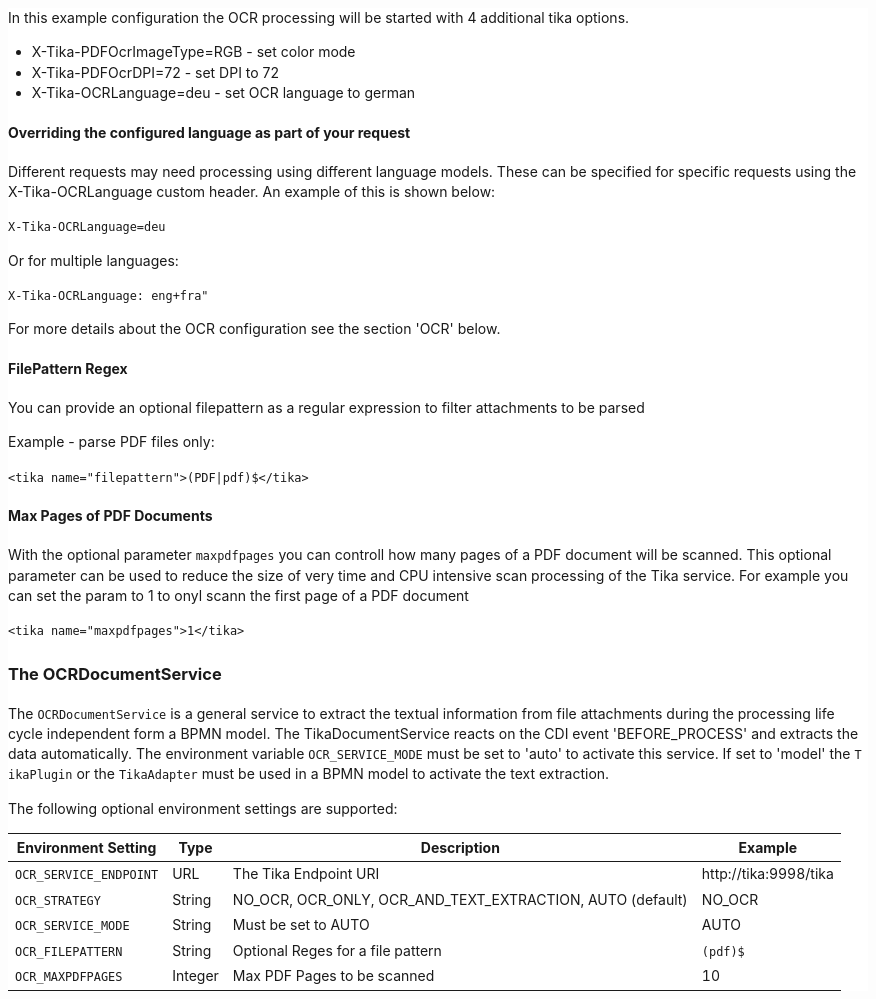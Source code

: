 In this example configuration the OCR processing will be started with 4 additional tika options.

- X-Tika-PDFOcrImageType=RGB - set color mode
- X-Tika-PDFOcrDPI=72 - set DPI to 72
- X-Tika-OCRLanguage=deu - set OCR language to german

#### Overriding the configured language as part of your request

Different requests may need processing using different language models. These can be specified for specific requests using the X-Tika-OCRLanguage custom header. An example of this is shown below:

    X-Tika-OCRLanguage=deu

Or for multiple languages:

    X-Tika-OCRLanguage: eng+fra"

For more details about the OCR configuration see the section 'OCR' below.

#### FilePattern Regex

You can provide an optional filepattern as a regular expression to filter attachments to be parsed

Example - parse PDF files only:

    <tika name="filepattern">(PDF|pdf)$</tika>

#### Max Pages of PDF Documents

With the optional parameter `maxpdfpages` you can controll how many pages of a PDF document will be scanned. This optional parameter can be used to reduce the size of very time and CPU intensive scan processing of the Tika service. For example you can set the param to 1 to onyl scann the first page of a PDF document

    <tika name="maxpdfpages">1</tika>

### The OCRDocumentService

The `OCRDocumentService` is a general service to extract the textual information from file attachments during the processing life cycle independent form a BPMN model. The TikaDocumentService reacts on the CDI event 'BEFORE_PROCESS' and extracts the data automatically. The environment variable `OCR_SERVICE_MODE` must be set to 'auto' to activate this service.
If set to 'model' the `TikaPlugin` or the `TikaAdapter` must be used in a BPMN model to activate the text extraction.

The following optional environment settings are supported:

| Environment Setting    | Type    | Description                                               | Example               |
| ---------------------- | ------- | --------------------------------------------------------- | --------------------- |
| `OCR_SERVICE_ENDPOINT` | URL     | The Tika Endpoint URI                                     | http://tika:9998/tika |
| `OCR_STRATEGY`         | String  | NO_OCR, OCR_ONLY, OCR_AND_TEXT_EXTRACTION, AUTO (default) | NO_OCR                |
| `OCR_SERVICE_MODE`     | String  | Must be set to AUTO                                       | AUTO                  |
| `OCR_FILEPATTERN`      | String  | Optional Reges for a file pattern                         | `(pdf)$`              |
| `OCR_MAXPDFPAGES`      | Integer | Max PDF Pages to be scanned                               | 10                    |
